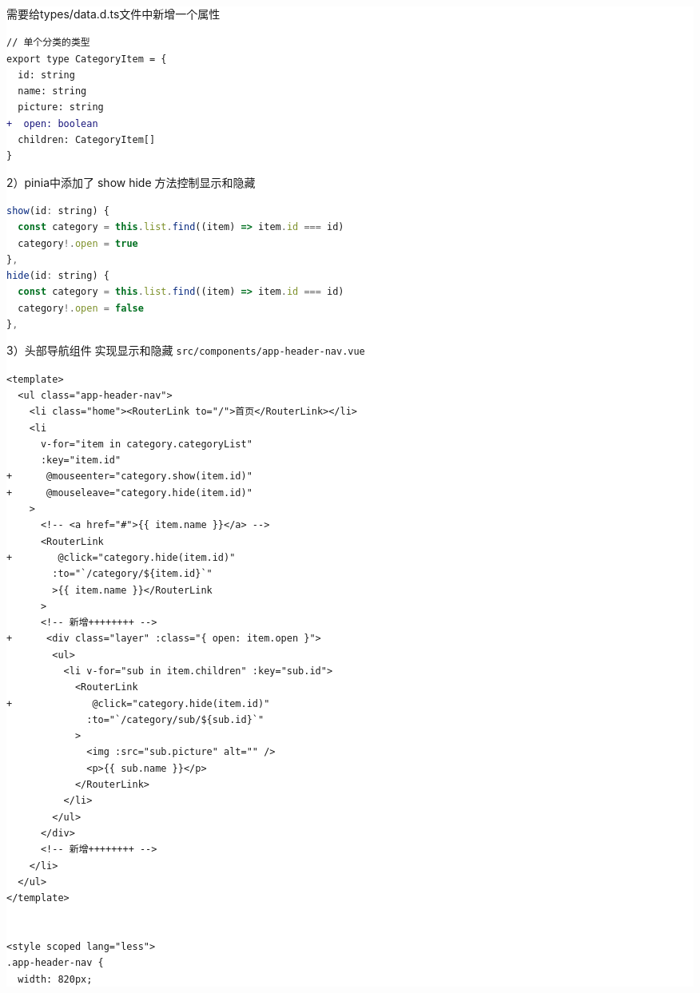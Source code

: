 需要给types/data.d.ts文件中新增一个属性

```diff
// 单个分类的类型
export type CategoryItem = {
  id: string
  name: string
  picture: string
+  open: boolean
  children: CategoryItem[]
}
```

2）pinia中添加了 show hide 方法控制显示和隐藏 

```js
show(id: string) {
  const category = this.list.find((item) => item.id === id)
  category!.open = true
},
hide(id: string) {
  const category = this.list.find((item) => item.id === id)
  category!.open = false
},
```

3）头部导航组件 实现显示和隐藏 `src/components/app-header-nav.vue`

```diff{7-8,12,17,21,58-61,66-69}
<template>
  <ul class="app-header-nav">
    <li class="home"><RouterLink to="/">首页</RouterLink></li>
    <li
      v-for="item in category.categoryList"
      :key="item.id"
+      @mouseenter="category.show(item.id)"
+      @mouseleave="category.hide(item.id)"
    >
      <!-- <a href="#">{{ item.name }}</a> -->
      <RouterLink
+        @click="category.hide(item.id)"
        :to="`/category/${item.id}`"
        >{{ item.name }}</RouterLink
      >
      <!-- 新增++++++++ -->
+      <div class="layer" :class="{ open: item.open }">
        <ul>
          <li v-for="sub in item.children" :key="sub.id">
            <RouterLink
+              @click="category.hide(item.id)"
              :to="`/category/sub/${sub.id}`"
            >
              <img :src="sub.picture" alt="" />
              <p>{{ sub.name }}</p>
            </RouterLink>
          </li>
        </ul>
      </div>
      <!-- 新增++++++++ -->
    </li>
  </ul>
</template>


<style scoped lang="less">
.app-header-nav {
  width: 820px;
```